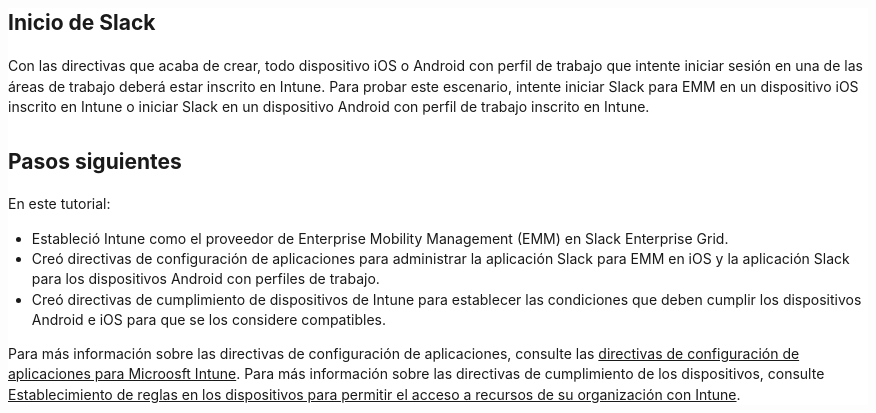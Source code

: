 ## <a name="launch-slack"></a>Inicio de Slack

Con las directivas que acaba de crear, todo dispositivo iOS o Android con perfil de trabajo que intente iniciar sesión en una de las áreas de trabajo deberá estar inscrito en Intune. Para probar este escenario, intente iniciar Slack para EMM en un dispositivo iOS inscrito en Intune o iniciar Slack en un dispositivo Android con perfil de trabajo inscrito en Intune. 

## <a name="next-steps"></a>Pasos siguientes

En este tutorial:
- Estableció Intune como el proveedor de Enterprise Mobility Management (EMM) en Slack Enterprise Grid. 
- Creó directivas de configuración de aplicaciones para administrar la aplicación Slack para EMM en iOS y la aplicación Slack para los dispositivos Android con perfiles de trabajo.
- Creó directivas de cumplimiento de dispositivos de Intune para establecer las condiciones que deben cumplir los dispositivos Android e iOS para que se los considere compatibles.

Para más información sobre las directivas de configuración de aplicaciones, consulte las [directivas de configuración de aplicaciones para Microosft Intune](app-configuration-policies-overview.md). Para más información sobre las directivas de cumplimiento de los dispositivos, consulte [Establecimiento de reglas en los dispositivos para permitir el acceso a recursos de su organización con Intune](device-compliance-get-started.md).